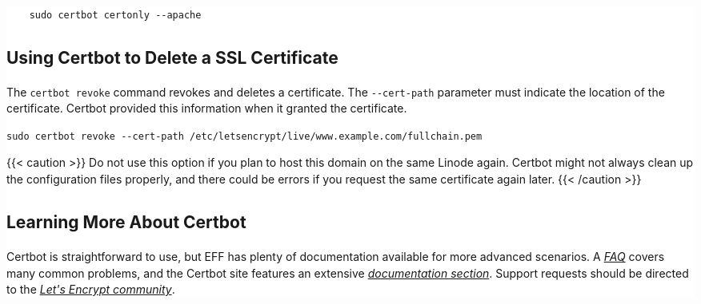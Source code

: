         sudo certbot certonly --apache

## Using Certbot to Delete a SSL Certificate

The `certbot revoke` command revokes and deletes a certificate. The `--cert-path` parameter must indicate the location of the certificate. Certbot provided this information when it granted the certificate.

    sudo certbot revoke --cert-path /etc/letsencrypt/live/www.example.com/fullchain.pem
{{< caution >}}
Do not use this option if you plan to host this domain on the same Linode again. Certbot might not always clean up the configuration files properly, and there could be errors if you request the same certificate again later.
{{< /caution >}}

## Learning More About Certbot

Certbot is straightforward to use, but EFF has plenty of documentation available for more advanced scenarios. A [*FAQ*](https://certbot.eff.org/faq) covers many common problems, and the Certbot site features an extensive [*documentation section*](https://certbot.eff.org/docs/). Support requests should be directed to the [*Let's Encrypt community*](https://community.letsencrypt.org/).